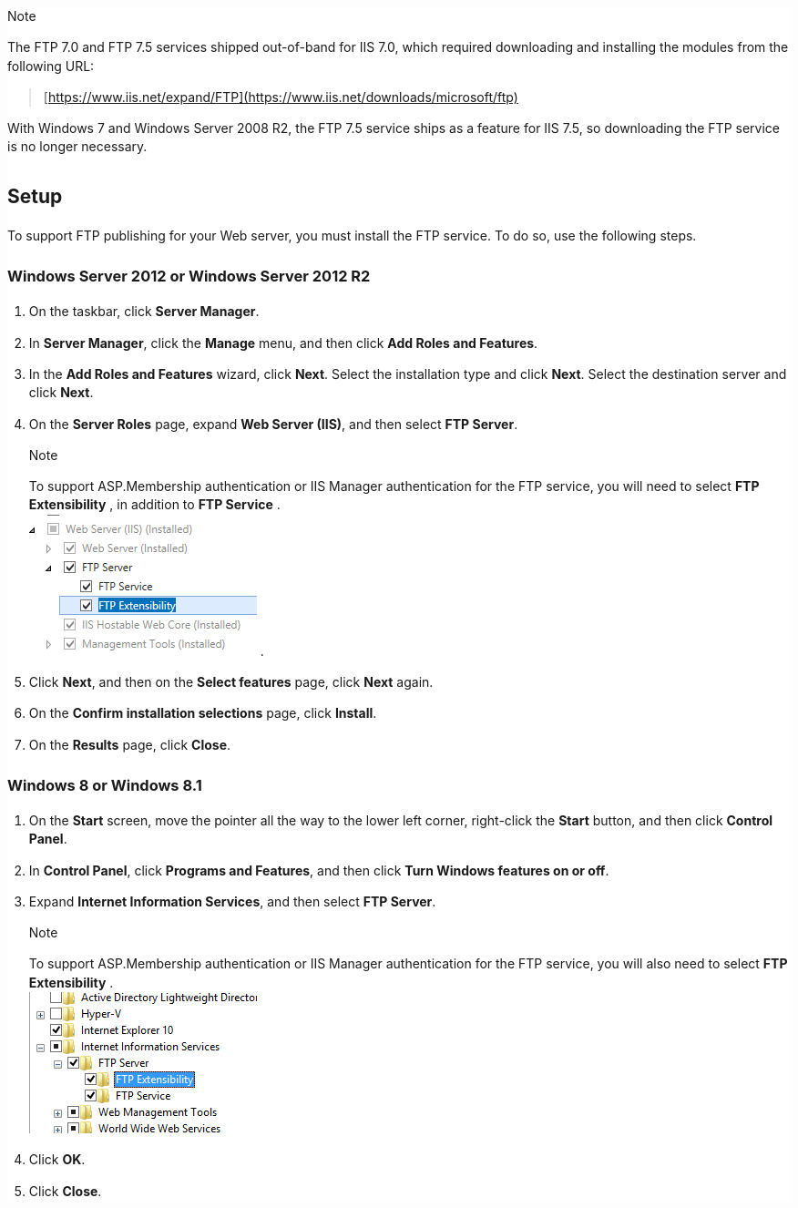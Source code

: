 > [!NOTE]
> The FTP 7.0 and FTP 7.5 services shipped out-of-band for IIS 7.0, which required downloading and installing the modules from the following URL:

> [https://www.iis.net/expand/FTP](https://www.iis.net/downloads/microsoft/ftp)


With Windows 7 and Windows Server 2008 R2, the FTP 7.5 service ships as a feature for IIS 7.5, so downloading the FTP service is no longer necessary.

<a id="003"></a>
## Setup

To support FTP publishing for your Web server, you must install the FTP service. To do so, use the following steps.

### Windows Server 2012 or Windows Server 2012 R2

1. On the taskbar, click **Server Manager**.
2. In **Server Manager**, click the **Manage** menu, and then click **Add Roles and Features**.
3. In the **Add Roles and Features** wizard, click **Next**. Select the installation type and click **Next**. Select the destination server and click **Next**.
4. On the **Server Roles** page, expand **Web Server (IIS)**, and then select **FTP Server**.  
  
    > [!NOTE]
    > To support ASP.Membership authentication or IIS Manager authentication for the FTP service, you will need to select     **FTP Extensibility** , in addition to     **FTP Service** .  
    [![](hostNameSupport/_static/image2.png)](hostNameSupport/_static/image1.png) .
5. Click **Next**, and then on the **Select features** page, click **Next** again.
6. On the **Confirm installation selections** page, click **Install**.
7. On the **Results** page, click **Close**.

### Windows 8 or Windows 8.1

1. On the **Start** screen, move the pointer all the way to the lower left corner, right-click the **Start** button, and then click **Control Panel**.
2. In **Control Panel**, click **Programs and Features**, and then click **Turn Windows features on or off**.
3. Expand **Internet Information Services**, and then select **FTP Server**.   
  
    > [!NOTE]
    > To support ASP.Membership authentication or IIS Manager authentication for the FTP service, you will also need to select     **FTP Extensibility** .   
    [![](hostNameSupport/_static/image4.png)](hostNameSupport/_static/image3.png)
4. Click **OK**.
5. Click **Close**.
